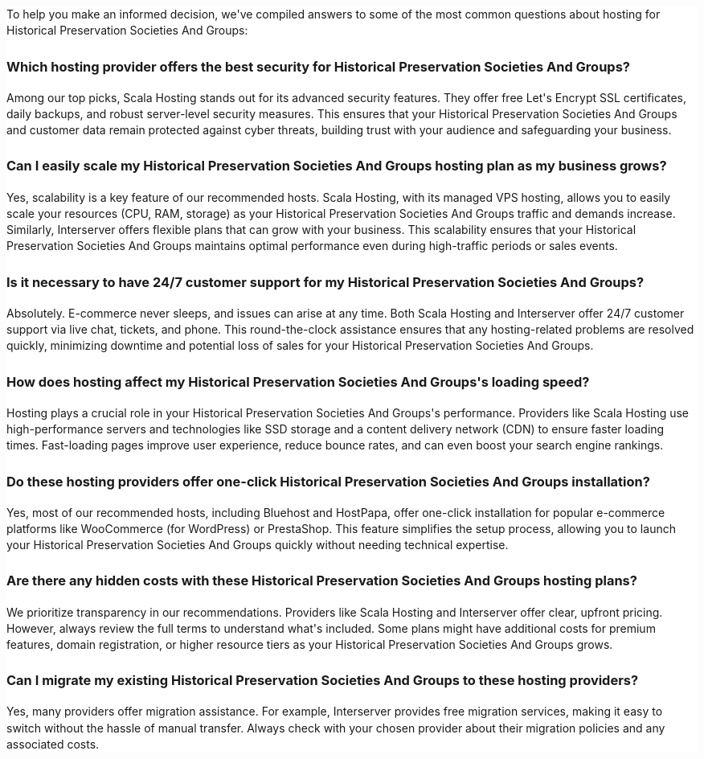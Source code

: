 To help you make an informed decision, we've compiled answers to some of the most common questions about hosting for Historical Preservation Societies And Groups:

### Which hosting provider offers the best security for Historical Preservation Societies And Groups? 
Among our top picks, Scala Hosting stands out for its advanced security features. They offer free Let's Encrypt SSL certificates, daily backups, and robust server-level security measures. This ensures that your Historical Preservation Societies And Groups and customer data remain protected against cyber threats, building trust with your audience and safeguarding your business.

### Can I easily scale my Historical Preservation Societies And Groups hosting plan as my business grows? 
Yes, scalability is a key feature of our recommended hosts. Scala Hosting, with its managed VPS hosting, allows you to easily scale your resources (CPU, RAM, storage) as your Historical Preservation Societies And Groups traffic and demands increase. Similarly, Interserver offers flexible plans that can grow with your business. This scalability ensures that your Historical Preservation Societies And Groups maintains optimal performance even during high-traffic periods or sales events.

### Is it necessary to have 24/7 customer support for my Historical Preservation Societies And Groups? 
Absolutely. E-commerce never sleeps, and issues can arise at any time. Both Scala Hosting and Interserver offer 24/7 customer support via live chat, tickets, and phone. This round-the-clock assistance ensures that any hosting-related problems are resolved quickly, minimizing downtime and potential loss of sales for your Historical Preservation Societies And Groups.

### How does hosting affect my Historical Preservation Societies And Groups's loading speed? 
Hosting plays a crucial role in your Historical Preservation Societies And Groups's performance. Providers like Scala Hosting use high-performance servers and technologies like SSD storage and a content delivery network (CDN) to ensure faster loading times. Fast-loading pages improve user experience, reduce bounce rates, and can even boost your search engine rankings.

### Do these hosting providers offer one-click Historical Preservation Societies And Groups installation? 
Yes, most of our recommended hosts, including Bluehost and HostPapa, offer one-click installation for popular e-commerce platforms like WooCommerce (for WordPress) or PrestaShop. This feature simplifies the setup process, allowing you to launch your Historical Preservation Societies And Groups quickly without needing technical expertise.

### Are there any hidden costs with these Historical Preservation Societies And Groups hosting plans? 
We prioritize transparency in our recommendations. Providers like Scala Hosting and Interserver offer clear, upfront pricing. However, always review the full terms to understand what's included. Some plans might have additional costs for premium features, domain registration, or higher resource tiers as your Historical Preservation Societies And Groups grows.

### Can I migrate my existing Historical Preservation Societies And Groups to these hosting providers? 
Yes, many providers offer migration assistance. For example, Interserver provides free migration services, making it easy to switch without the hassle of manual transfer. Always check with your chosen provider about their migration policies and any associated costs.
